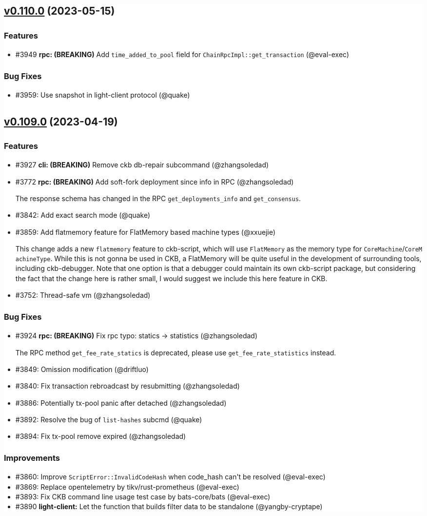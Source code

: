 ## [v0.110.0](https://github.com/nervosnetwork/ckb/compare/v0.109.0...v0.110.0) (2023-05-15)

### Features

-   #3949 **rpc: (BREAKING)** Add `time_added_to_pool` field for `ChainRpcImpl::get_transaction` (@eval-exec)

### Bug Fixes

-   #3959: Use snapshot in light-client protocol (@quake)

## [v0.109.0](https://github.com/nervosnetwork/ckb/compare/v0.108.1...v0.109.0) (2023-04-19)

### Features

-   #3927 **cli: (BREAKING)** Remove ckb db-repair subcommand (@zhangsoledad)
-   #3772 **rpc: (BREAKING)** Add soft-fork deployment since info in RPC (@zhangsoledad)

    The response schema has changed in the RPC `get_deployments_info` and `get_consensus`.

-   #3842: Add exact search mode (@quake)
-   #3859: Add flatmemory feature for FlatMemory based machine types (@xxuejie)

    This change adds a new `flatmemory` feature to ckb-script, which will use `FlatMemory` as the memory type for
    `CoreMachine`/`CoreMachineType`. While this is not gonna be used in CKB, a FlatMemory will be quite useful in the development of surrounding tools, including ckb-debugger. Note that one option is that a debugger could maintain its own ckb-script package, but considering the fact that the change here is rather small, I would suggest we include this here feature in CKB.

-   #3752: Thread-safe vm (@zhangsoledad)

### Bug Fixes

-   #3924 **rpc: (BREAKING)** Fix rpc typo: statics -> statistics (@zhangsoledad)

    The RPC method `get_fee_rate_statics` is deprecated, please use `get_fee_rate_statistics` instead.

-   #3849: Omission modification (@driftluo)
-   #3840: Fix transaction rebroadcast by resubmitting (@zhangsoledad)
-   #3886: Potentially tx-pool panic after detached (@zhangsoledad)
-   #3892: Resolve the bug of `list-hashes` subcmd (@quake)
-   #3894: Fix tx-pool remove expired (@zhangsoledad)

### Improvements

-   #3860: Improve `ScriptError::InvalidCodeHash` when code_hash can't be resolved (@eval-exec)
-   #3869: Replace opentelemetry by tikv/rust-prometheus (@eval-exec)
-   #3893: Fix CKB command line usage test case by bats-core/bats (@eval-exec)
-   #3890 **light-client:** Let the function that builds filter data to be standalone (@yangby-cryptape)
